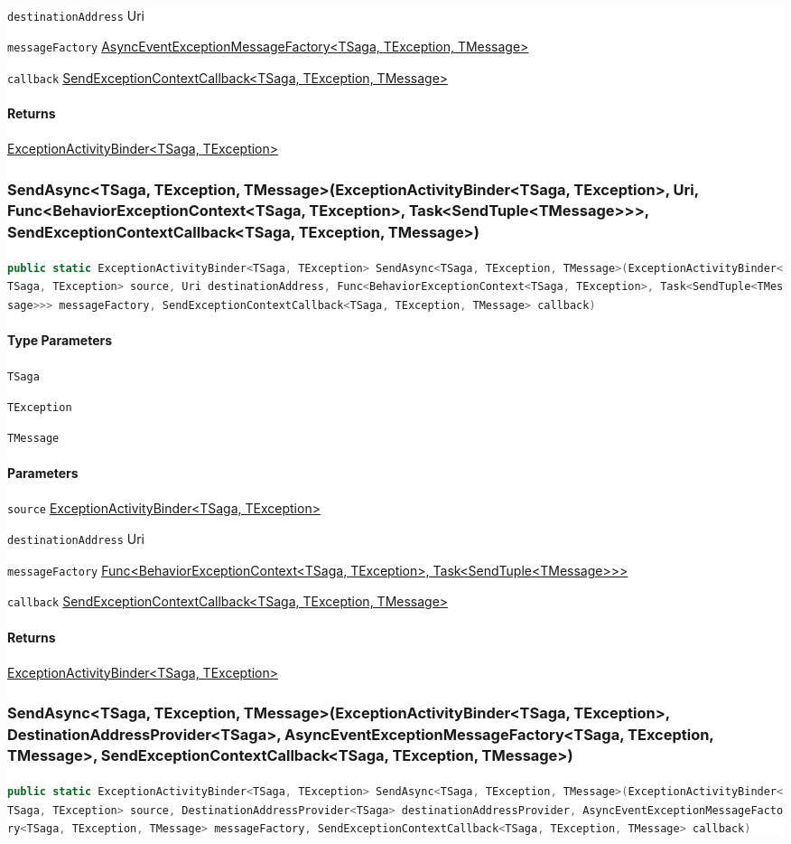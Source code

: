 `destinationAddress` Uri<br/>

`messageFactory` [AsyncEventExceptionMessageFactory\<TSaga, TException, TMessage\>](../../masstransit-abstractions/masstransit/asynceventexceptionmessagefactory-3)<br/>

`callback` [SendExceptionContextCallback\<TSaga, TException, TMessage\>](../../masstransit-abstractions/masstransit/sendexceptioncontextcallback-3)<br/>

#### Returns

[ExceptionActivityBinder\<TSaga, TException\>](../masstransit/exceptionactivitybinder-2)<br/>

### **SendAsync\<TSaga, TException, TMessage\>(ExceptionActivityBinder\<TSaga, TException\>, Uri, Func\<BehaviorExceptionContext\<TSaga, TException\>, Task\<SendTuple\<TMessage\>\>\>, SendExceptionContextCallback\<TSaga, TException, TMessage\>)**

```csharp
public static ExceptionActivityBinder<TSaga, TException> SendAsync<TSaga, TException, TMessage>(ExceptionActivityBinder<TSaga, TException> source, Uri destinationAddress, Func<BehaviorExceptionContext<TSaga, TException>, Task<SendTuple<TMessage>>> messageFactory, SendExceptionContextCallback<TSaga, TException, TMessage> callback)
```

#### Type Parameters

`TSaga`<br/>

`TException`<br/>

`TMessage`<br/>

#### Parameters

`source` [ExceptionActivityBinder\<TSaga, TException\>](../masstransit/exceptionactivitybinder-2)<br/>

`destinationAddress` Uri<br/>

`messageFactory` [Func\<BehaviorExceptionContext\<TSaga, TException\>, Task\<SendTuple\<TMessage\>\>\>](https://learn.microsoft.com/en-us/dotnet/api/system.func-2)<br/>

`callback` [SendExceptionContextCallback\<TSaga, TException, TMessage\>](../../masstransit-abstractions/masstransit/sendexceptioncontextcallback-3)<br/>

#### Returns

[ExceptionActivityBinder\<TSaga, TException\>](../masstransit/exceptionactivitybinder-2)<br/>

### **SendAsync\<TSaga, TException, TMessage\>(ExceptionActivityBinder\<TSaga, TException\>, DestinationAddressProvider\<TSaga\>, AsyncEventExceptionMessageFactory\<TSaga, TException, TMessage\>, SendExceptionContextCallback\<TSaga, TException, TMessage\>)**

```csharp
public static ExceptionActivityBinder<TSaga, TException> SendAsync<TSaga, TException, TMessage>(ExceptionActivityBinder<TSaga, TException> source, DestinationAddressProvider<TSaga> destinationAddressProvider, AsyncEventExceptionMessageFactory<TSaga, TException, TMessage> messageFactory, SendExceptionContextCallback<TSaga, TException, TMessage> callback)
```
